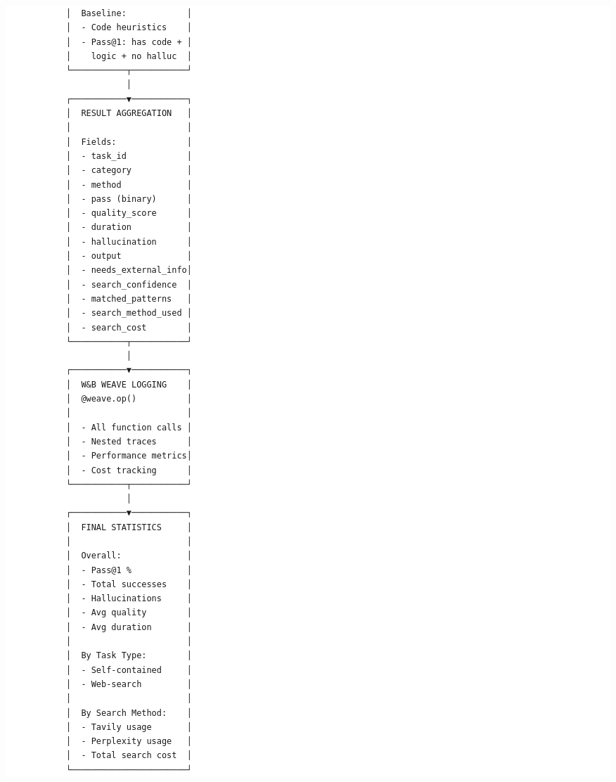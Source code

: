 ```
            │  Baseline:            │
            │  - Code heuristics    │
            │  - Pass@1: has code + │
            │    logic + no halluc  │
            └───────────┬───────────┘
                        │
            ┌───────────▼───────────┐
            │  RESULT AGGREGATION   │
            │                       │
            │  Fields:              │
            │  - task_id            │
            │  - category           │
            │  - method             │
            │  - pass (binary)      │
            │  - quality_score      │
            │  - duration           │
            │  - hallucination      │
            │  - output             │
            │  - needs_external_info│
            │  - search_confidence  │
            │  - matched_patterns   │
            │  - search_method_used │
            │  - search_cost        │
            └───────────┬───────────┘
                        │
            ┌───────────▼───────────┐
            │  W&B WEAVE LOGGING    │
            │  @weave.op()          │
            │                       │
            │  - All function calls │
            │  - Nested traces      │
            │  - Performance metrics│
            │  - Cost tracking      │
            └───────────┬───────────┘
                        │
            ┌───────────▼───────────┐
            │  FINAL STATISTICS     │
            │                       │
            │  Overall:             │
            │  - Pass@1 %           │
            │  - Total successes    │
            │  - Hallucinations     │
            │  - Avg quality        │
            │  - Avg duration       │
            │                       │
            │  By Task Type:        │
            │  - Self-contained     │
            │  - Web-search         │
            │                       │
            │  By Search Method:    │
            │  - Tavily usage       │
            │  - Perplexity usage   │
            │  - Total search cost  │
            └───────────────────────┘
```
